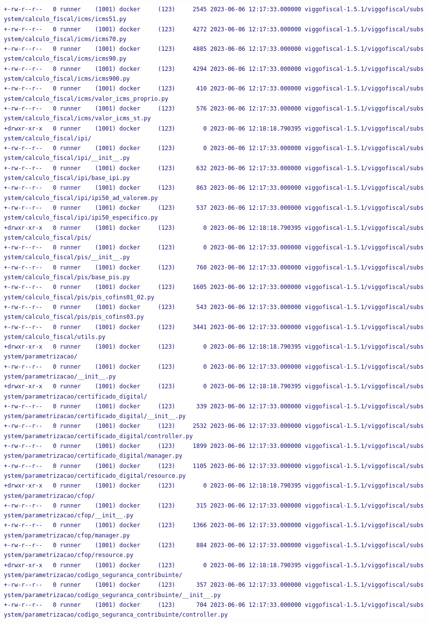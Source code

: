 ```diff
+-rw-r--r--   0 runner    (1001) docker     (123)     2545 2023-06-06 12:17:33.000000 viggofiscal-1.5.1/viggofiscal/subsystem/calculo_fiscal/icms/icms51.py
+-rw-r--r--   0 runner    (1001) docker     (123)     4272 2023-06-06 12:17:33.000000 viggofiscal-1.5.1/viggofiscal/subsystem/calculo_fiscal/icms/icms70.py
+-rw-r--r--   0 runner    (1001) docker     (123)     4885 2023-06-06 12:17:33.000000 viggofiscal-1.5.1/viggofiscal/subsystem/calculo_fiscal/icms/icms90.py
+-rw-r--r--   0 runner    (1001) docker     (123)     4294 2023-06-06 12:17:33.000000 viggofiscal-1.5.1/viggofiscal/subsystem/calculo_fiscal/icms/icms900.py
+-rw-r--r--   0 runner    (1001) docker     (123)      410 2023-06-06 12:17:33.000000 viggofiscal-1.5.1/viggofiscal/subsystem/calculo_fiscal/icms/valor_icms_proprio.py
+-rw-r--r--   0 runner    (1001) docker     (123)      576 2023-06-06 12:17:33.000000 viggofiscal-1.5.1/viggofiscal/subsystem/calculo_fiscal/icms/valor_icms_st.py
+drwxr-xr-x   0 runner    (1001) docker     (123)        0 2023-06-06 12:18:18.790395 viggofiscal-1.5.1/viggofiscal/subsystem/calculo_fiscal/ipi/
+-rw-r--r--   0 runner    (1001) docker     (123)        0 2023-06-06 12:17:33.000000 viggofiscal-1.5.1/viggofiscal/subsystem/calculo_fiscal/ipi/__init__.py
+-rw-r--r--   0 runner    (1001) docker     (123)      632 2023-06-06 12:17:33.000000 viggofiscal-1.5.1/viggofiscal/subsystem/calculo_fiscal/ipi/base_ipi.py
+-rw-r--r--   0 runner    (1001) docker     (123)      863 2023-06-06 12:17:33.000000 viggofiscal-1.5.1/viggofiscal/subsystem/calculo_fiscal/ipi/ipi50_ad_valorem.py
+-rw-r--r--   0 runner    (1001) docker     (123)      537 2023-06-06 12:17:33.000000 viggofiscal-1.5.1/viggofiscal/subsystem/calculo_fiscal/ipi/ipi50_especifico.py
+drwxr-xr-x   0 runner    (1001) docker     (123)        0 2023-06-06 12:18:18.790395 viggofiscal-1.5.1/viggofiscal/subsystem/calculo_fiscal/pis/
+-rw-r--r--   0 runner    (1001) docker     (123)        0 2023-06-06 12:17:33.000000 viggofiscal-1.5.1/viggofiscal/subsystem/calculo_fiscal/pis/__init__.py
+-rw-r--r--   0 runner    (1001) docker     (123)      760 2023-06-06 12:17:33.000000 viggofiscal-1.5.1/viggofiscal/subsystem/calculo_fiscal/pis/base_pis.py
+-rw-r--r--   0 runner    (1001) docker     (123)     1605 2023-06-06 12:17:33.000000 viggofiscal-1.5.1/viggofiscal/subsystem/calculo_fiscal/pis/pis_cofins01_02.py
+-rw-r--r--   0 runner    (1001) docker     (123)      543 2023-06-06 12:17:33.000000 viggofiscal-1.5.1/viggofiscal/subsystem/calculo_fiscal/pis/pis_cofins03.py
+-rw-r--r--   0 runner    (1001) docker     (123)     3441 2023-06-06 12:17:33.000000 viggofiscal-1.5.1/viggofiscal/subsystem/calculo_fiscal/utils.py
+drwxr-xr-x   0 runner    (1001) docker     (123)        0 2023-06-06 12:18:18.790395 viggofiscal-1.5.1/viggofiscal/subsystem/parametrizacao/
+-rw-r--r--   0 runner    (1001) docker     (123)        0 2023-06-06 12:17:33.000000 viggofiscal-1.5.1/viggofiscal/subsystem/parametrizacao/__init__.py
+drwxr-xr-x   0 runner    (1001) docker     (123)        0 2023-06-06 12:18:18.790395 viggofiscal-1.5.1/viggofiscal/subsystem/parametrizacao/certificado_digital/
+-rw-r--r--   0 runner    (1001) docker     (123)      339 2023-06-06 12:17:33.000000 viggofiscal-1.5.1/viggofiscal/subsystem/parametrizacao/certificado_digital/__init__.py
+-rw-r--r--   0 runner    (1001) docker     (123)     2532 2023-06-06 12:17:33.000000 viggofiscal-1.5.1/viggofiscal/subsystem/parametrizacao/certificado_digital/controller.py
+-rw-r--r--   0 runner    (1001) docker     (123)     1899 2023-06-06 12:17:33.000000 viggofiscal-1.5.1/viggofiscal/subsystem/parametrizacao/certificado_digital/manager.py
+-rw-r--r--   0 runner    (1001) docker     (123)     1105 2023-06-06 12:17:33.000000 viggofiscal-1.5.1/viggofiscal/subsystem/parametrizacao/certificado_digital/resource.py
+drwxr-xr-x   0 runner    (1001) docker     (123)        0 2023-06-06 12:18:18.790395 viggofiscal-1.5.1/viggofiscal/subsystem/parametrizacao/cfop/
+-rw-r--r--   0 runner    (1001) docker     (123)      315 2023-06-06 12:17:33.000000 viggofiscal-1.5.1/viggofiscal/subsystem/parametrizacao/cfop/__init__.py
+-rw-r--r--   0 runner    (1001) docker     (123)     1366 2023-06-06 12:17:33.000000 viggofiscal-1.5.1/viggofiscal/subsystem/parametrizacao/cfop/manager.py
+-rw-r--r--   0 runner    (1001) docker     (123)      884 2023-06-06 12:17:33.000000 viggofiscal-1.5.1/viggofiscal/subsystem/parametrizacao/cfop/resource.py
+drwxr-xr-x   0 runner    (1001) docker     (123)        0 2023-06-06 12:18:18.790395 viggofiscal-1.5.1/viggofiscal/subsystem/parametrizacao/codigo_seguranca_contribuinte/
+-rw-r--r--   0 runner    (1001) docker     (123)      357 2023-06-06 12:17:33.000000 viggofiscal-1.5.1/viggofiscal/subsystem/parametrizacao/codigo_seguranca_contribuinte/__init__.py
+-rw-r--r--   0 runner    (1001) docker     (123)      704 2023-06-06 12:17:33.000000 viggofiscal-1.5.1/viggofiscal/subsystem/parametrizacao/codigo_seguranca_contribuinte/controller.py
```